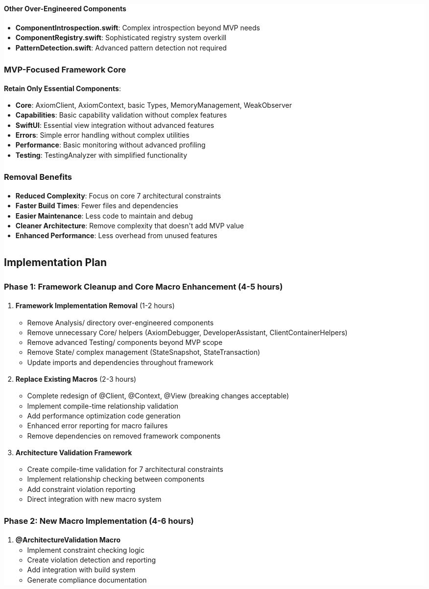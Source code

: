 #### Other Over-Engineered Components
- **ComponentIntrospection.swift**: Complex introspection beyond MVP needs
- **ComponentRegistry.swift**: Sophisticated registry system overkill
- **PatternDetection.swift**: Advanced pattern detection not required

### MVP-Focused Framework Core
**Retain Only Essential Components**:
- **Core**: AxiomClient, AxiomContext, basic Types, MemoryManagement, WeakObserver
- **Capabilities**: Basic capability validation without complex features
- **SwiftUI**: Essential view integration without advanced features
- **Errors**: Simple error handling without complex utilities
- **Performance**: Basic monitoring without advanced profiling
- **Testing**: TestingAnalyzer with simplified functionality

### Removal Benefits
- **Reduced Complexity**: Focus on core 7 architectural constraints
- **Faster Build Times**: Fewer files and dependencies
- **Easier Maintenance**: Less code to maintain and debug
- **Cleaner Architecture**: Remove complexity that doesn't add MVP value
- **Enhanced Performance**: Less overhead from unused features

## Implementation Plan

### Phase 1: Framework Cleanup and Core Macro Enhancement (4-5 hours)
1. **Framework Implementation Removal** (1-2 hours)
   - Remove Analysis/ directory over-engineered components
   - Remove unnecessary Core/ helpers (AxiomDebugger, DeveloperAssistant, ClientContainerHelpers)
   - Remove advanced Testing/ components beyond MVP scope
   - Remove State/ complex management (StateSnapshot, StateTransaction)
   - Update imports and dependencies throughout framework

2. **Replace Existing Macros** (2-3 hours)
   - Complete redesign of @Client, @Context, @View (breaking changes acceptable)
   - Implement compile-time relationship validation
   - Add performance optimization code generation
   - Enhanced error reporting for macro failures
   - Remove dependencies on removed framework components

3. **Architecture Validation Framework**
   - Create compile-time validation for 7 architectural constraints
   - Implement relationship checking between components
   - Add constraint violation reporting
   - Direct integration with new macro system

### Phase 2: New Macro Implementation (4-6 hours)
1. **@ArchitectureValidation Macro**
   - Implement constraint checking logic
   - Create violation detection and reporting
   - Add integration with build system
   - Generate compliance documentation

